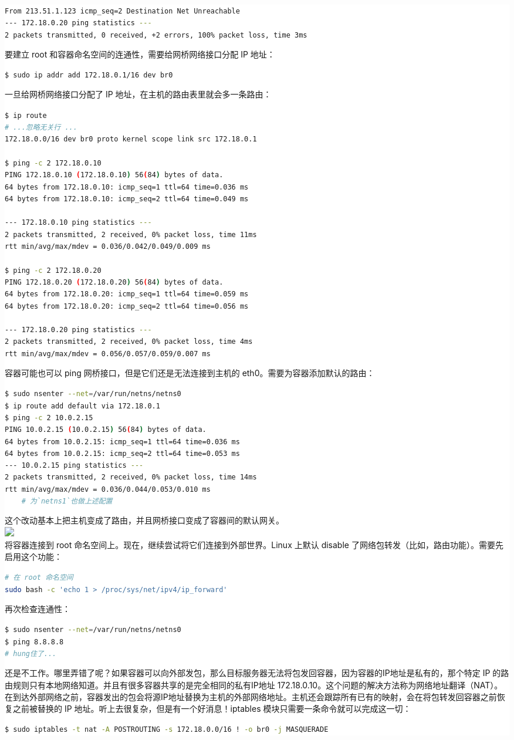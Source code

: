```bash
From 213.51.1.123 icmp_seq=2 Destination Net Unreachable 
--- 172.18.0.20 ping statistics --- 
2 packets transmitted, 0 received, +2 errors, 100% packet loss, time 3ms
```
要建立 root 和容器命名空间的连通性，需要给网桥网络接口分配 IP 地址：
```bash
$ sudo ip addr add 172.18.0.1/16 dev br0
```
一旦给网桥网络接口分配了 IP 地址，在主机的路由表里就会多一条路由：
```bash
$ ip route 
# ...忽略无关行 ... 
172.18.0.0/16 dev br0 proto kernel scope link src 172.18.0.1 

$ ping -c 2 172.18.0.10 
PING 172.18.0.10 (172.18.0.10) 56(84) bytes of data. 
64 bytes from 172.18.0.10: icmp_seq=1 ttl=64 time=0.036 ms 
64 bytes from 172.18.0.10: icmp_seq=2 ttl=64 time=0.049 ms 

--- 172.18.0.10 ping statistics --- 
2 packets transmitted, 2 received, 0% packet loss, time 11ms 
rtt min/avg/max/mdev = 0.036/0.042/0.049/0.009 ms 

$ ping -c 2 172.18.0.20 
PING 172.18.0.20 (172.18.0.20) 56(84) bytes of data. 
64 bytes from 172.18.0.20: icmp_seq=1 ttl=64 time=0.059 ms 
64 bytes from 172.18.0.20: icmp_seq=2 ttl=64 time=0.056 ms 

--- 172.18.0.20 ping statistics --- 
2 packets transmitted, 2 received, 0% packet loss, time 4ms 
rtt min/avg/max/mdev = 0.056/0.057/0.059/0.007 ms
```
容器可能也可以 ping 网桥接口，但是它们还是无法连接到主机的 eth0。需要为容器添加默认的路由：
```bash
$ sudo nsenter --net=/var/run/netns/netns0 
$ ip route add default via 172.18.0.1 
$ ping -c 2 10.0.2.15 
PING 10.0.2.15 (10.0.2.15) 56(84) bytes of data. 
64 bytes from 10.0.2.15: icmp_seq=1 ttl=64 time=0.036 ms 
64 bytes from 10.0.2.15: icmp_seq=2 ttl=64 time=0.053 ms 
--- 10.0.2.15 ping statistics --- 
2 packets transmitted, 2 received, 0% packet loss, time 14ms 
rtt min/avg/max/mdev = 0.036/0.044/0.053/0.010 ms 
    # 为`netns1`也做上述配置
```
这个改动基本上把主机变成了路由，并且网桥接口变成了容器间的默认网关。<br />![](https://cdn.nlark.com/yuque/0/2022/webp/396745/1642943016995-9f2da137-e0bb-42d4-b103-6d4886b98358.webp#clientId=uafc82b37-3b65-4&from=paste&id=u2c524b44&originHeight=464&originWidth=1080&originalType=url&ratio=1&rotation=0&showTitle=false&status=done&style=shadow&taskId=u72759736-1868-4f73-a70a-1daed2e5a1f&title=)<br />将容器连接到 root 命名空间上。现在，继续尝试将它们连接到外部世界。Linux 上默认 disable 了网络包转发（比如，路由功能）。需要先启用这个功能：
```bash
# 在 root 命名空间 
sudo bash -c 'echo 1 > /proc/sys/net/ipv4/ip_forward'
```
再次检查连通性：
```bash
$ sudo nsenter --net=/var/run/netns/netns0 
$ ping 8.8.8.8 
# hung住了...
```
还是不工作。哪里弄错了呢？如果容器可以向外部发包，那么目标服务器无法将包发回容器，因为容器的IP地址是私有的，那个特定 IP 的路由规则只有本地网络知道。并且有很多容器共享的是完全相同的私有IP地址 172.18.0.10。这个问题的解决方法称为网络地址翻译（NAT）。在到达外部网络之前，容器发出的包会将源IP地址替换为主机的外部网络地址。主机还会跟踪所有已有的映射，会在将包转发回容器之前恢复之前被替换的 IP 地址。听上去很复杂，但是有一个好消息！iptables 模块只需要一条命令就可以完成这一切：
```bash
$ sudo iptables -t nat -A POSTROUTING -s 172.18.0.0/16 ! -o br0 -j MASQUERADE
```